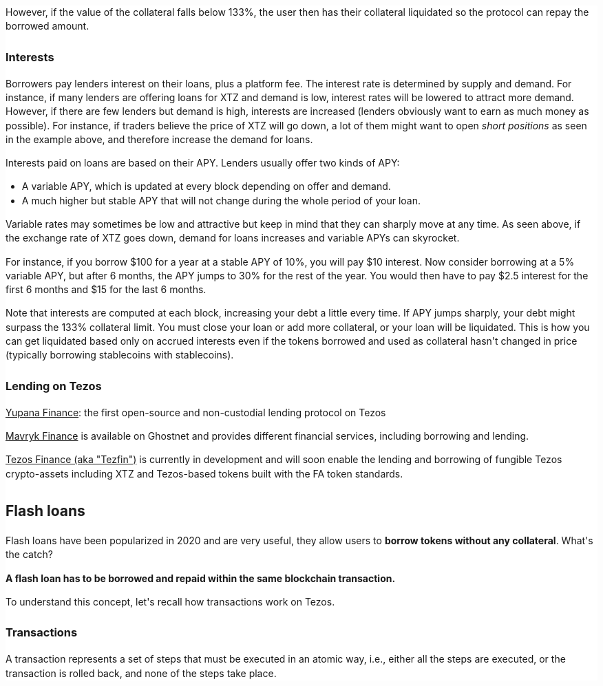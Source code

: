 However, if the value of the collateral falls below 133%, the user then has their collateral liquidated so the protocol can repay the borrowed amount.

### Interests

Borrowers pay lenders interest on their loans, plus a platform fee. The interest rate is determined by supply and demand. For instance, if many lenders are offering loans for XTZ and demand is low, interest rates will be lowered to attract more demand. However, if there are few lenders but demand is high, interests are increased (lenders obviously want to earn as much money as possible). For instance, if traders believe the price of XTZ will go down, a lot of them might want to open _short positions_ as seen in the example above, and therefore increase the demand for loans.

Interests paid on loans are based on their APY. Lenders usually offer two kinds of APY:

- A variable APY, which is updated at every block depending on offer and demand.
- A much higher but stable APY that will not change during the whole period of your loan.

Variable rates may sometimes be low and attractive but keep in mind that they can sharply move at any time. As seen above, if the exchange rate of XTZ goes down, demand for loans increases and variable APYs can skyrocket.

For instance, if you borrow \$100 for a year at a stable APY of 10%, you will pay \$10 interest. Now consider borrowing at a 5% variable APY, but after 6 months, the APY jumps to 30% for the rest of the year. You would then have to pay \$2.5 interest for the first 6 months and \$15 for the last 6 months.

Note that interests are computed at each block, increasing your debt a little every time. If APY jumps sharply, your debt might surpass the 133% collateral limit. You must close your loan or add more collateral, or your loan will be liquidated. This is how you can get liquidated based only on accrued interests even if the tokens borrowed and used as collateral hasn't changed in price (typically borrowing stablecoins with stablecoins).

### Lending on Tezos

[Yupana Finance](https://yupana.finance/): the first open-source and non-custodial lending protocol on Tezos

[Mavryk Finance](https://ghostnet.mavryk.finance/loans) is available on Ghostnet and provides different financial services, including borrowing and lending.

[Tezos Finance (aka "Tezfin")](https://tezos.finance/) is currently in development and will soon enable the lending and borrowing of fungible Tezos crypto-assets including XTZ and Tezos-based tokens built with the FA token standards.

## Flash loans

Flash loans have been popularized in 2020 and are very useful, they allow users to **borrow tokens without any collateral**. What's the catch?

**A flash loan has to be borrowed and repaid within the same blockchain transaction.**

To understand this concept, let's recall how transactions work on Tezos.

### Transactions

A transaction represents a set of steps that must be executed in an atomic way, i.e., either all the steps are executed, or the transaction is rolled back, and none of the steps take place.
